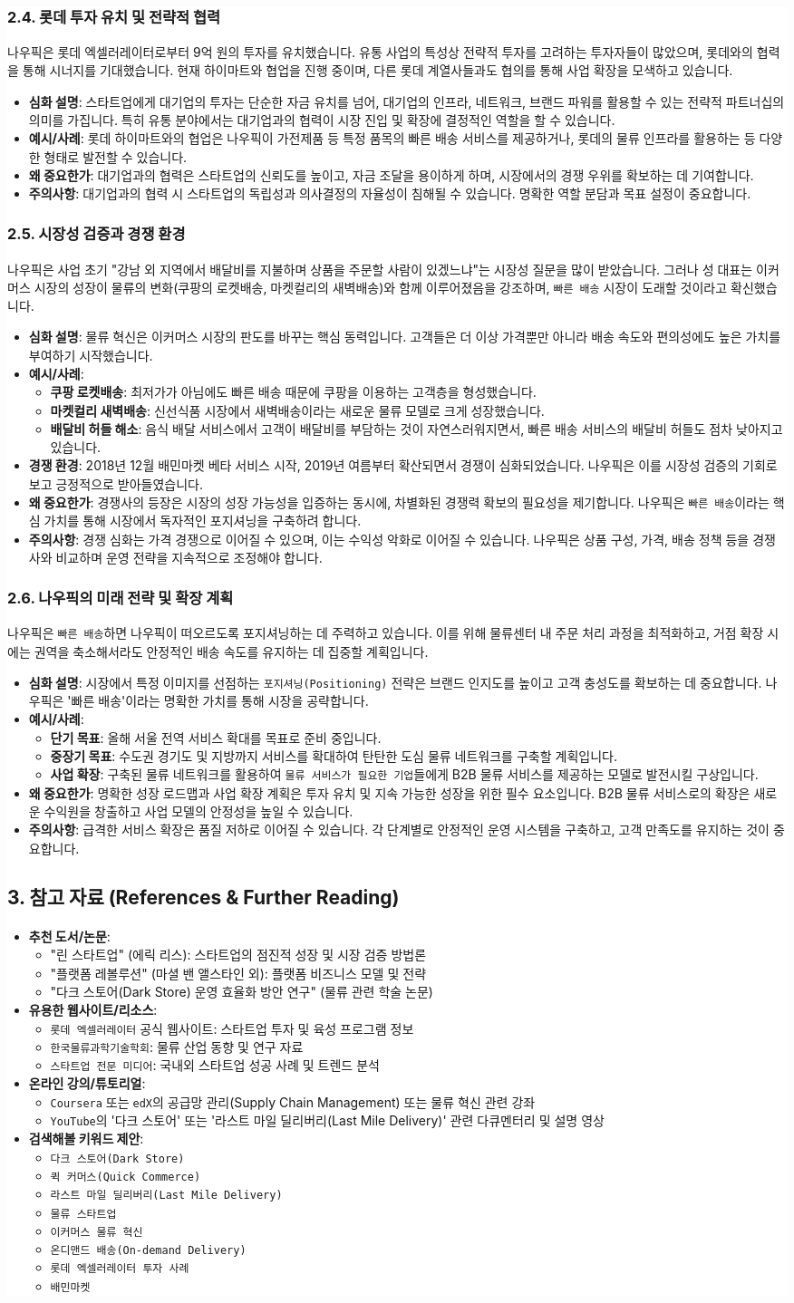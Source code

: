 ### 2.4. 롯데 투자 유치 및 전략적 협력
나우픽은 롯데 엑셀러레이터로부터 9억 원의 투자를 유치했습니다. 유통 사업의 특성상 전략적 투자를 고려하는 투자자들이 많았으며, 롯데와의 협력을 통해 시너지를 기대했습니다. 현재 하이마트와 협업을 진행 중이며, 다른 롯데 계열사들과도 협의를 통해 사업 확장을 모색하고 있습니다.

*   **심화 설명**: 스타트업에게 대기업의 투자는 단순한 자금 유치를 넘어, 대기업의 인프라, 네트워크, 브랜드 파워를 활용할 수 있는 전략적 파트너십의 의미를 가집니다. 특히 유통 분야에서는 대기업과의 협력이 시장 진입 및 확장에 결정적인 역할을 할 수 있습니다.
*   **예시/사례**: 롯데 하이마트와의 협업은 나우픽이 가전제품 등 특정 품목의 빠른 배송 서비스를 제공하거나, 롯데의 물류 인프라를 활용하는 등 다양한 형태로 발전할 수 있습니다.
*   **왜 중요한가**: 대기업과의 협력은 스타트업의 신뢰도를 높이고, 자금 조달을 용이하게 하며, 시장에서의 경쟁 우위를 확보하는 데 기여합니다.
*   **주의사항**: 대기업과의 협력 시 스타트업의 독립성과 의사결정의 자율성이 침해될 수 있습니다. 명확한 역할 분담과 목표 설정이 중요합니다.

### 2.5. 시장성 검증과 경쟁 환경
나우픽은 사업 초기 "강남 외 지역에서 배달비를 지불하며 상품을 주문할 사람이 있겠느냐"는 시장성 질문을 많이 받았습니다. 그러나 성 대표는 이커머스 시장의 성장이 물류의 변화(쿠팡의 로켓배송, 마켓컬리의 새벽배송)와 함께 이루어졌음을 강조하며, `빠른 배송` 시장이 도래할 것이라고 확신했습니다.

*   **심화 설명**: 물류 혁신은 이커머스 시장의 판도를 바꾸는 핵심 동력입니다. 고객들은 더 이상 가격뿐만 아니라 배송 속도와 편의성에도 높은 가치를 부여하기 시작했습니다.
*   **예시/사례**:
    *   **쿠팡 로켓배송**: 최저가가 아님에도 빠른 배송 때문에 쿠팡을 이용하는 고객층을 형성했습니다.
    *   **마켓컬리 새벽배송**: 신선식품 시장에서 새벽배송이라는 새로운 물류 모델로 크게 성장했습니다.
    *   **배달비 허들 해소**: 음식 배달 서비스에서 고객이 배달비를 부담하는 것이 자연스러워지면서, 빠른 배송 서비스의 배달비 허들도 점차 낮아지고 있습니다.
*   **경쟁 환경**: 2018년 12월 배민마켓 베타 서비스 시작, 2019년 여름부터 확산되면서 경쟁이 심화되었습니다. 나우픽은 이를 시장성 검증의 기회로 보고 긍정적으로 받아들였습니다.
*   **왜 중요한가**: 경쟁사의 등장은 시장의 성장 가능성을 입증하는 동시에, 차별화된 경쟁력 확보의 필요성을 제기합니다. 나우픽은 `빠른 배송`이라는 핵심 가치를 통해 시장에서 독자적인 포지셔닝을 구축하려 합니다.
*   **주의사항**: 경쟁 심화는 가격 경쟁으로 이어질 수 있으며, 이는 수익성 악화로 이어질 수 있습니다. 나우픽은 상품 구성, 가격, 배송 정책 등을 경쟁사와 비교하며 운영 전략을 지속적으로 조정해야 합니다.

### 2.6. 나우픽의 미래 전략 및 확장 계획
나우픽은 `빠른 배송`하면 나우픽이 떠오르도록 포지셔닝하는 데 주력하고 있습니다. 이를 위해 물류센터 내 주문 처리 과정을 최적화하고, 거점 확장 시에는 권역을 축소해서라도 안정적인 배송 속도를 유지하는 데 집중할 계획입니다.

*   **심화 설명**: 시장에서 특정 이미지를 선점하는 `포지셔닝(Positioning)` 전략은 브랜드 인지도를 높이고 고객 충성도를 확보하는 데 중요합니다. 나우픽은 '빠른 배송'이라는 명확한 가치를 통해 시장을 공략합니다.
*   **예시/사례**:
    *   **단기 목표**: 올해 서울 전역 서비스 확대를 목표로 준비 중입니다.
    *   **중장기 목표**: 수도권 경기도 및 지방까지 서비스를 확대하여 탄탄한 도심 물류 네트워크를 구축할 계획입니다.
    *   **사업 확장**: 구축된 물류 네트워크를 활용하여 `물류 서비스가 필요한 기업`들에게 B2B 물류 서비스를 제공하는 모델로 발전시킬 구상입니다.
*   **왜 중요한가**: 명확한 성장 로드맵과 사업 확장 계획은 투자 유치 및 지속 가능한 성장을 위한 필수 요소입니다. B2B 물류 서비스로의 확장은 새로운 수익원을 창출하고 사업 모델의 안정성을 높일 수 있습니다.
*   **주의사항**: 급격한 서비스 확장은 품질 저하로 이어질 수 있습니다. 각 단계별로 안정적인 운영 시스템을 구축하고, 고객 만족도를 유지하는 것이 중요합니다.

## 3. 참고 자료 (References & Further Reading)
*   **추천 도서/논문**:
    *   "린 스타트업" (에릭 리스): 스타트업의 점진적 성장 및 시장 검증 방법론
    *   "플랫폼 레볼루션" (마셜 밴 앨스타인 외): 플랫폼 비즈니스 모델 및 전략
    *   "다크 스토어(Dark Store) 운영 효율화 방안 연구" (물류 관련 학술 논문)
*   **유용한 웹사이트/리소스**:
    *   `롯데 엑셀러레이터` 공식 웹사이트: 스타트업 투자 및 육성 프로그램 정보
    *   `한국물류과학기술학회`: 물류 산업 동향 및 연구 자료
    *   `스타트업 전문 미디어`: 국내외 스타트업 성공 사례 및 트렌드 분석
*   **온라인 강의/튜토리얼**:
    *   `Coursera` 또는 `edX`의 공급망 관리(Supply Chain Management) 또는 물류 혁신 관련 강좌
    *   `YouTube`의 '다크 스토어' 또는 '라스트 마일 딜리버리(Last Mile Delivery)' 관련 다큐멘터리 및 설명 영상
*   **검색해볼 키워드 제안**:
    *   `다크 스토어(Dark Store)`
    *   `퀵 커머스(Quick Commerce)`
    *   `라스트 마일 딜리버리(Last Mile Delivery)`
    *   `물류 스타트업`
    *   `이커머스 물류 혁신`
    *   `온디맨드 배송(On-demand Delivery)`
    *   `롯데 엑셀러레이터 투자 사례`
    *   `배민마켓`